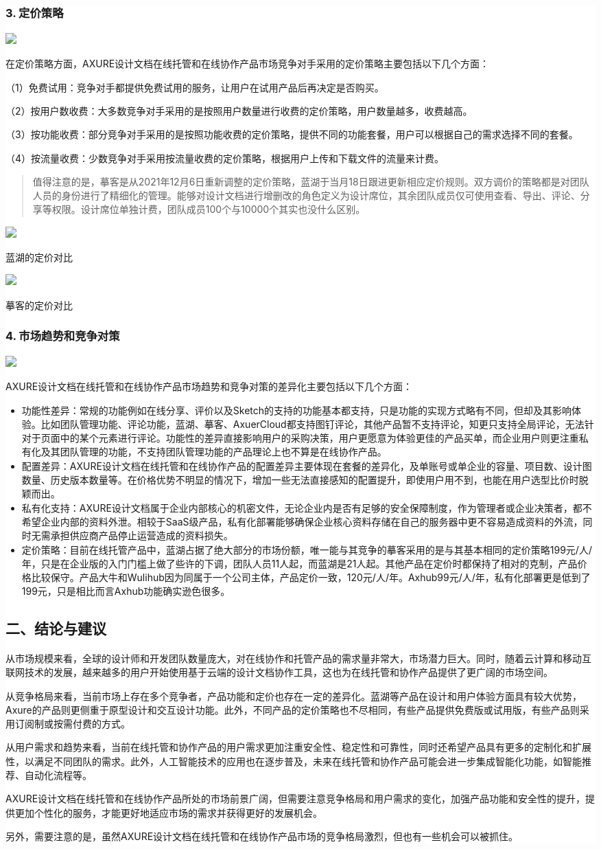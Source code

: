 ### 3\. 定价策略

![](https://image.woshipm.com/wp-files/2023/03/SIsV428d7zH8hqsS68Nb.png)

在定价策略方面，AXURE设计文档在线托管和在线协作产品市场竞争对手采用的定价策略主要包括以下几个方面：

（1）免费试用：竞争对手都提供免费试用的服务，让用户在试用产品后再决定是否购买。

（2）按用户数收费：大多数竞争对手采用的是按照用户数量进行收费的定价策略，用户数量越多，收费越高。

（3）按功能收费：部分竞争对手采用的是按照功能收费的定价策略，提供不同的功能套餐，用户可以根据自己的需求选择不同的套餐。

（4）按流量收费：少数竞争对手采用按流量收费的定价策略，根据用户上传和下载文件的流量来计费。

> 值得注意的是，摹客是从2021年12月6日重新调整的定价策略，蓝湖于当月18日跟进更新相应定价规则。双方调价的策略都是对团队人员的身份进行了精细化的管理。能够对设计文档进行增删改的角色定义为设计席位，其余团队成员仅可使用查看、导出、评论、分享等权限。设计席位单独计费，团队成员100个与10000个其实也没什么区别。

![](https://image.woshipm.com/wp-files/2023/03/iQfNFdK8F2WVI7bIKycO.png)

蓝湖的定价对比

![](https://image.woshipm.com/wp-files/2023/03/ExSOgyq1jzzrIR9c2Jje.png)

摹客的定价对比

### 4\. 市场趋势和竞争对策

![](https://image.woshipm.com/wp-files/2023/03/83ZnR8srRhyIzAkzVvw3.png)

AXURE设计文档在线托管和在线协作产品市场趋势和竞争对策的差异化主要包括以下几个方面：

*   功能性差异：常规的功能例如在线分享、评价以及Sketch的支持的功能基本都支持，只是功能的实现方式略有不同，但却及其影响体验。比如团队管理功能、评论功能，蓝湖、摹客、AxuerCloud都支持图钉评论，其他产品暂不支持评论，知更只支持全局评论，无法针对于页面中的某个元素进行评论。功能性的差异直接影响用户的采购决策，用户更愿意为体验更佳的产品买单，而企业用户则更注重私有化及其团队管理的功能，不支持团队管理功能的产品理论上也不算是在线协作产品。
*   配置差异：AXURE设计文档在线托管和在线协作产品的配置差异主要体现在套餐的差异化，及单账号或单企业的容量、项目数、设计图数量、历史版本数量等。在价格优势不明显的情况下，增加一些无法直接感知的配置提升，即使用户用不到，也能在用户选型比价时脱颖而出。
*   私有化支持：AXURE设计文档属于企业内部核心的机密文件，无论企业内是否有足够的安全保障制度，作为管理者或企业决策者，都不希望企业内部的资料外泄。相较于SaaS级产品，私有化部署能够确保企业核心资料存储在自己的服务器中更不容易造成资料的外流，同时无需承担供应商产品停止运营造成的资料损失。
*   定价策略：目前在线托管产品中，蓝湖占据了绝大部分的市场份额，唯一能与其竞争的摹客采用的是与其基本相同的定价策略199元/人/年，只是在企业版的入门门槛上做了些许的下调，团队人员11人起，而蓝湖是21人起。其他产品在定价时都保持了相对的克制，产品价格比较保守。产品大牛和Wulihub因为同属于一个公司主体，产品定价一致，120元/人/年。Axhub99元/人/年，私有化部署更是低到了199元，只是相比而言Axhub功能确实逊色很多。

## 二、结论与建议

从市场规模来看，全球的设计师和开发团队数量庞大，对在线协作和托管产品的需求量非常大，市场潜力巨大。同时，随着云计算和移动互联网技术的发展，越来越多的用户开始使用基于云端的设计文档协作工具，这也为在线托管和协作产品提供了更广阔的市场空间。

从竞争格局来看，当前市场上存在多个竞争者，产品功能和定价也存在一定的差异化。蓝湖等产品在设计和用户体验方面具有较大优势，Axure的产品则更侧重于原型设计和交互设计功能。此外，不同产品的定价策略也不尽相同，有些产品提供免费版或试用版，有些产品则采用订阅制或按需付费的方式。

从用户需求和趋势来看，当前在线托管和协作产品的用户需求更加注重安全性、稳定性和可靠性，同时还希望产品具有更多的定制化和扩展性，以满足不同团队的需求。此外，人工智能技术的应用也在逐步普及，未来在线托管和协作产品可能会进一步集成智能化功能，如智能推荐、自动化流程等。

AXURE设计文档在线托管和在线协作产品所处的市场前景广阔，但需要注意竞争格局和用户需求的变化，加强产品功能和安全性的提升，提供更加个性化的服务，才能更好地适应市场的需求并获得更好的发展机会。

另外，需要注意的是，虽然AXURE设计文档在线托管和在线协作产品市场的竞争格局激烈，但也有一些机会可以被抓住。

